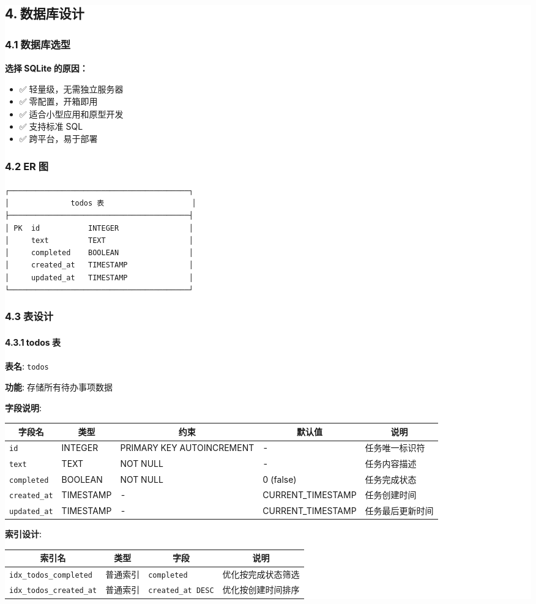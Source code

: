 
## 4. 数据库设计

### 4.1 数据库选型

**选择 SQLite 的原因：**
- ✅ 轻量级，无需独立服务器
- ✅ 零配置，开箱即用
- ✅ 适合小型应用和原型开发
- ✅ 支持标准 SQL
- ✅ 跨平台，易于部署

### 4.2 ER 图

```
┌─────────────────────────────────────────┐
│              todos 表                    │
├─────────────────────────────────────────┤
│ PK  id           INTEGER                │
│     text         TEXT                   │
│     completed    BOOLEAN                │
│     created_at   TIMESTAMP              │
│     updated_at   TIMESTAMP              │
└─────────────────────────────────────────┘
```

### 4.3 表设计

#### 4.3.1 todos 表

**表名**: `todos`

**功能**: 存储所有待办事项数据

**字段说明**:

| 字段名 | 类型 | 约束 | 默认值 | 说明 |
|--------|------|------|--------|------|
| `id` | INTEGER | PRIMARY KEY AUTOINCREMENT | - | 任务唯一标识符 |
| `text` | TEXT | NOT NULL | - | 任务内容描述 |
| `completed` | BOOLEAN | NOT NULL | 0 (false) | 任务完成状态 |
| `created_at` | TIMESTAMP | - | CURRENT_TIMESTAMP | 任务创建时间 |
| `updated_at` | TIMESTAMP | - | CURRENT_TIMESTAMP | 任务最后更新时间 |

**索引设计**:

| 索引名 | 类型 | 字段 | 说明 |
|--------|------|------|------|
| `idx_todos_completed` | 普通索引 | `completed` | 优化按完成状态筛选 |
| `idx_todos_created_at` | 普通索引 | `created_at DESC` | 优化按创建时间排序 |
